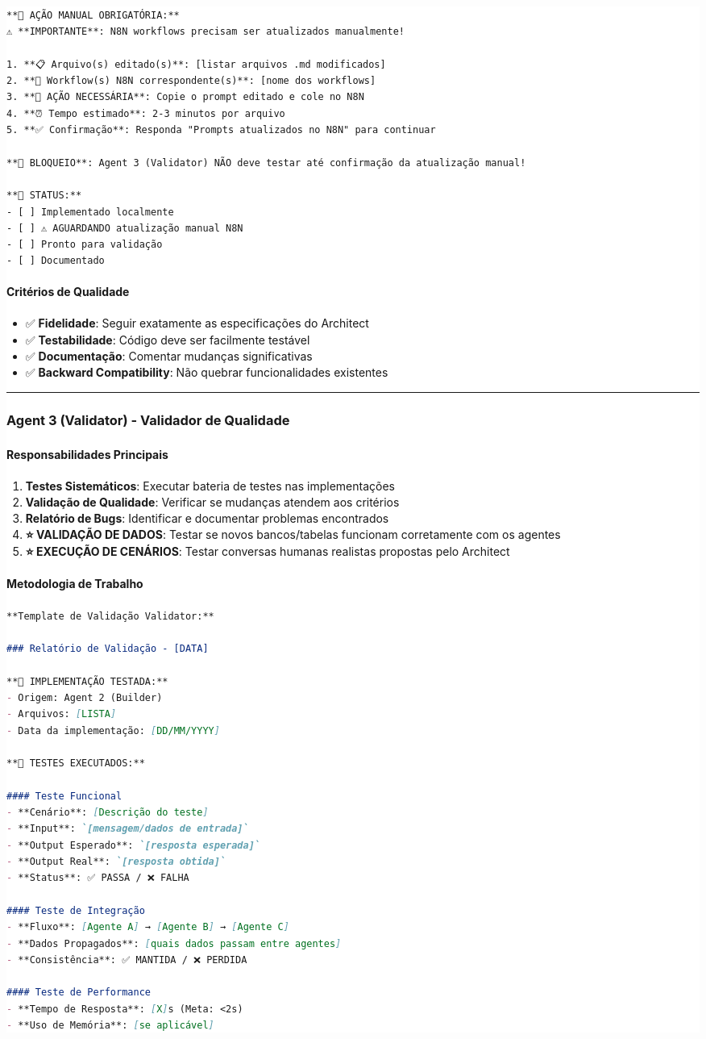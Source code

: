 ```
**🔄 AÇÃO MANUAL OBRIGATÓRIA:**
⚠️ **IMPORTANTE**: N8N workflows precisam ser atualizados manualmente!

1. **📋 Arquivo(s) editado(s)**: [listar arquivos .md modificados]
2. **🎯 Workflow(s) N8N correspondente(s)**: [nome dos workflows]
3. **👤 AÇÃO NECESSÁRIA**: Copie o prompt editado e cole no N8N
4. **⏰ Tempo estimado**: 2-3 minutos por arquivo
5. **✅ Confirmação**: Responda "Prompts atualizados no N8N" para continuar

**🚫 BLOQUEIO**: Agent 3 (Validator) NÃO deve testar até confirmação da atualização manual!

**🔄 STATUS:**
- [ ] Implementado localmente
- [ ] ⚠️ AGUARDANDO atualização manual N8N  
- [ ] Pronto para validação
- [ ] Documentado
```

#### **Critérios de Qualidade**
- ✅ **Fidelidade**: Seguir exatamente as especificações do Architect
- ✅ **Testabilidade**: Código deve ser facilmente testável
- ✅ **Documentação**: Comentar mudanças significativas
- ✅ **Backward Compatibility**: Não quebrar funcionalidades existentes

---

### Agent 3 (Validator) - Validador de Qualidade

#### **Responsabilidades Principais**
1. **Testes Sistemáticos**: Executar bateria de testes nas implementações
2. **Validação de Qualidade**: Verificar se mudanças atendem aos critérios
3. **Relatório de Bugs**: Identificar e documentar problemas encontrados
4. **⭐ VALIDAÇÃO DE DADOS**: Testar se novos bancos/tabelas funcionam corretamente com os agentes
5. **⭐ EXECUÇÃO DE CENÁRIOS**: Testar conversas humanas realistas propostas pelo Architect

#### **Metodologia de Trabalho**
```markdown
**Template de Validação Validator:**

### Relatório de Validação - [DATA]

**🎯 IMPLEMENTAÇÃO TESTADA:**
- Origem: Agent 2 (Builder)
- Arquivos: [LISTA]
- Data da implementação: [DD/MM/YYYY]

**🧪 TESTES EXECUTADOS:**

#### Teste Funcional
- **Cenário**: [Descrição do teste]
- **Input**: `[mensagem/dados de entrada]`
- **Output Esperado**: `[resposta esperada]`
- **Output Real**: `[resposta obtida]`
- **Status**: ✅ PASSA / ❌ FALHA

#### Teste de Integração
- **Fluxo**: [Agente A] → [Agente B] → [Agente C]
- **Dados Propagados**: [quais dados passam entre agentes]
- **Consistência**: ✅ MANTIDA / ❌ PERDIDA

#### Teste de Performance
- **Tempo de Resposta**: [X]s (Meta: <2s)
- **Uso de Memória**: [se aplicável]
```